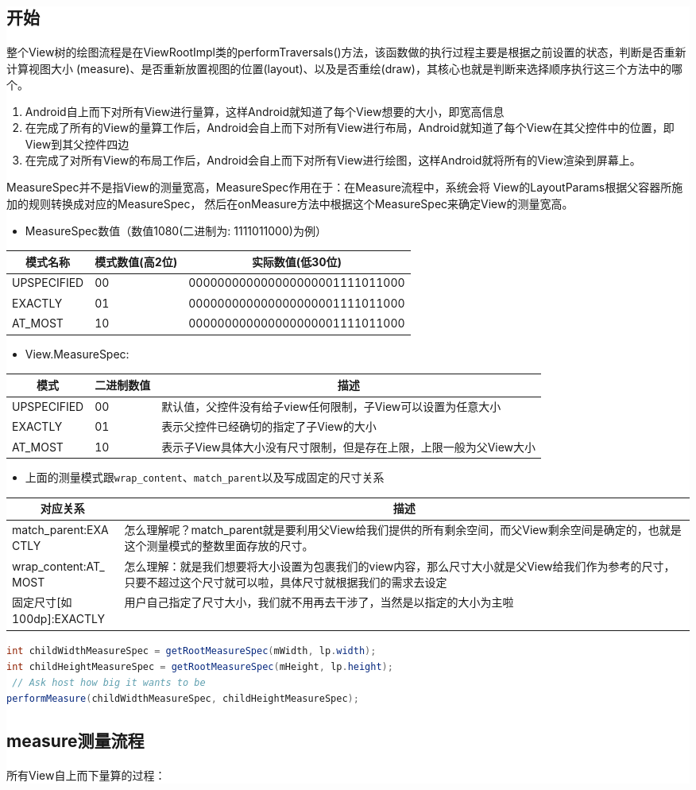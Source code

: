 
## 开始
整个View树的绘图流程是在ViewRootImpl类的performTraversals()方法，该函数做的执行过程主要是根据之前设置的状态，判断是否重新计算视图大小
(measure)、是否重新放置视图的位置(layout)、以及是否重绘(draw)，其核心也就是判断来选择顺序执行这三个方法中的哪个。
1. Android自上而下对所有View进行量算，这样Android就知道了每个View想要的大小，即宽高信息
2. 在完成了所有的View的量算工作后，Android会自上而下对所有View进行布局，Android就知道了每个View在其父控件中的位置，即View到其父控件四边
3. 在完成了对所有View的布局工作后，Android会自上而下对所有View进行绘图，这样Android就将所有的View渲染到屏幕上。

MeasureSpec并不是指View的测量宽高，MeasureSpec作用在于：在Measure流程中，系统会将
View的LayoutParams根据父容器所施加的规则转换成对应的MeasureSpec，
然后在onMeasure方法中根据这个MeasureSpec来确定View的测量宽高。
* MeasureSpec数值（数值1080(二进制为: 1111011000)为例）

|模式名称|模式数值(高2位)|实际数值(低30位)|
|---|---|----|
|UPSPECIFIED|00|000000000000000000001111011000|
|EXACTLY|01|000000000000000000001111011000|
|AT_MOST|10|000000000000000000001111011000|
* View.MeasureSpec:

|模式|二进制数值|描述|
|---|---|----|
|UPSPECIFIED|00|默认值，父控件没有给子view任何限制，子View可以设置为任意大小|
|EXACTLY|01|表示父控件已经确切的指定了子View的大小|
|AT_MOST|10|表示子View具体大小没有尺寸限制，但是存在上限，上限一般为父View大小|

* 上面的测量模式跟`wrap_content`、`match_parent`以及写成固定的尺寸关系

|对应关系|描述|
|---|---|
|match\_parent:EXACTLY|怎么理解呢？match_parent就是要利用父View给我们提供的所有剩余空间，而父View剩余空间是确定的，也就是这个测量模式的整数里面存放的尺寸。  |
|wrap\_content:AT_MOST|怎么理解：就是我们想要将大小设置为包裹我们的view内容，那么尺寸大小就是父View给我们作为参考的尺寸，只要不超过这个尺寸就可以啦，具体尺寸就根据我们的需求去设定| 
|固定尺寸[如100dp]:EXACTLY|用户自己指定了尺寸大小，我们就不用再去干涉了，当然是以指定的大小为主啦|

```java
int childWidthMeasureSpec = getRootMeasureSpec(mWidth, lp.width);
int childHeightMeasureSpec = getRootMeasureSpec(mHeight, lp.height);
 // Ask host how big it wants to be
performMeasure(childWidthMeasureSpec, childHeightMeasureSpec);
```

## measure测量流程
所有View自上而下量算的过程：
